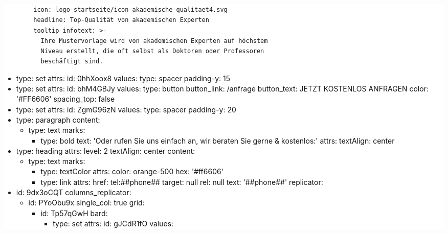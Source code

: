             icon: logo-startseite/icon-akademische-qualitaet4.svg
            headline: Top-Qualität von akademischen Experten
            tooltip_infotext: >-
              Ihre Mustervorlage wird von akademischen Experten auf höchstem
              Niveau erstellt, die oft selbst als Doktoren oder Professoren
              beschäftigt sind.
  - type: set
    attrs:
      id: 0hhXoox8
      values:
        type: spacer
        padding-y: 15
  - type: set
    attrs:
      id: bhM4GBJy
      values:
        type: button
        button_link: /anfrage
        button_text: JETZT KOSTENLOS ANFRAGEN
        color: '#FF6606'
        spacing_top: false
  - type: set
    attrs:
      id: ZgmG96zN
      values:
        type: spacer
        padding-y: 20
  - type: paragraph
    content:
      - type: text
        marks:
          - type: bold
        text: 'Oder rufen Sie uns einfach an, wir beraten Sie gerne & kostenlos:'
    attrs:
      textAlign: center
  - type: heading
    attrs:
      level: 2
      textAlign: center
    content:
      - type: text
        marks:
          - type: textColor
            attrs:
              color: orange-500
              hex: '#ff6606'
          - type: link
            attrs:
              href: tel:##phone##
              target: null
              rel: null
        text: '##phone##'
replicator:
  - id: 9dx3oCQT
    columns_replicator:
      - id: PYoObu9x
        single_col: true
        grid:
          - id: Tp57qGwH
            bard:
              - type: set
                attrs:
                  id: gJCdR1fO
                  values: